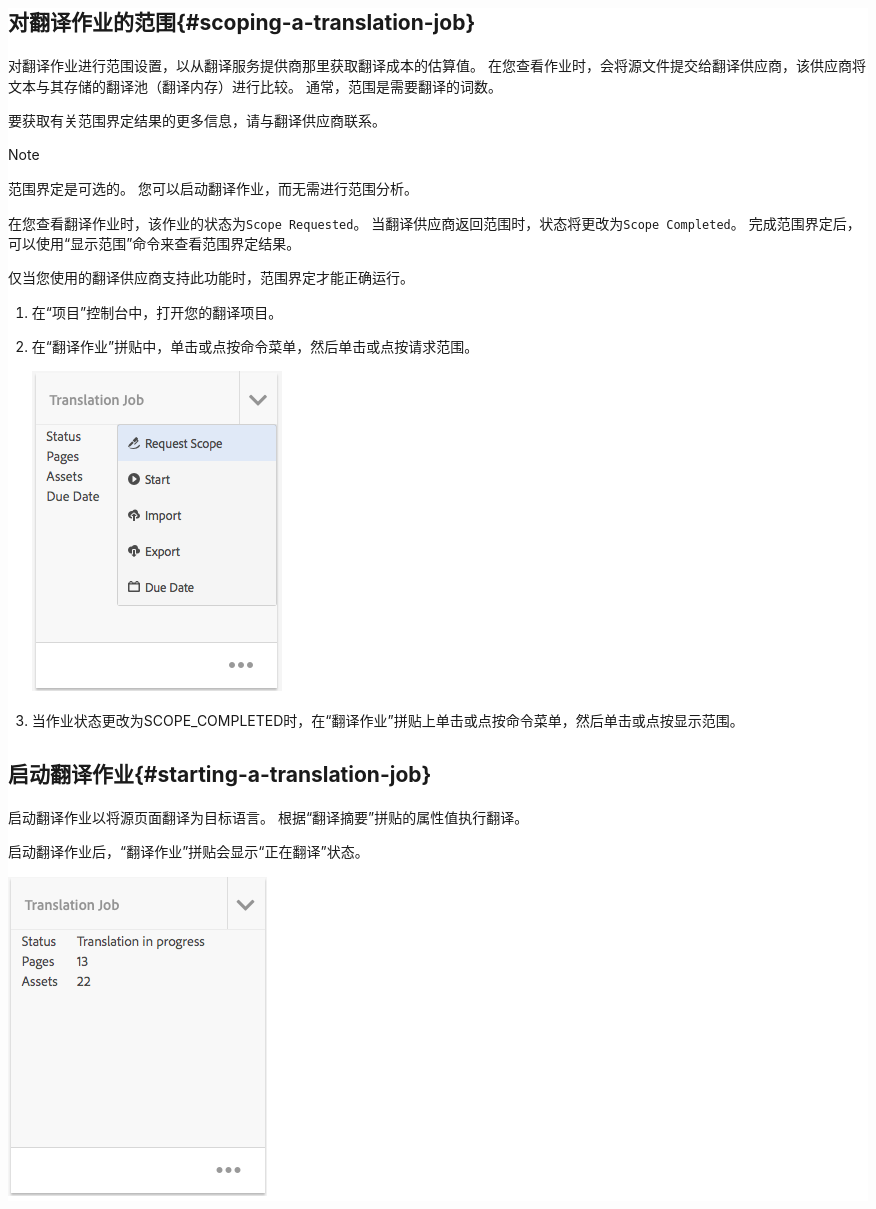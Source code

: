 ## 对翻译作业的范围{#scoping-a-translation-job}

对翻译作业进行范围设置，以从翻译服务提供商那里获取翻译成本的估算值。 在您查看作业时，会将源文件提交给翻译供应商，该供应商将文本与其存储的翻译池（翻译内存）进行比较。 通常，范围是需要翻译的词数。

要获取有关范围界定结果的更多信息，请与翻译供应商联系。

>[!NOTE]
>
>范围界定是可选的。 您可以启动翻译作业，而无需进行范围分析。

在您查看翻译作业时，该作业的状态为`Scope Requested`。 当翻译供应商返回范围时，状态将更改为`Scope Completed`。 完成范围界定后，可以使用“显示范围”命令来查看范围界定结果。

仅当您使用的翻译供应商支持此功能时，范围界定才能正确运行。

1. 在“项目”控制台中，打开您的翻译项目。
1. 在“翻译作业”拼贴中，单击或点按命令菜单，然后单击或点按请求范围。

   ![chlimage_1-264](assets/chlimage_1-264.png)

1. 当作业状态更改为SCOPE_COMPLETED时，在“翻译作业”拼贴上单击或点按命令菜单，然后单击或点按显示范围。

## 启动翻译作业{#starting-a-translation-job}

启动翻译作业以将源页面翻译为目标语言。 根据“翻译摘要”拼贴的属性值执行翻译。

启动翻译作业后，“翻译作业”拼贴会显示“正在翻译”状态。

![chlimage_1-265](assets/chlimage_1-265.png)
